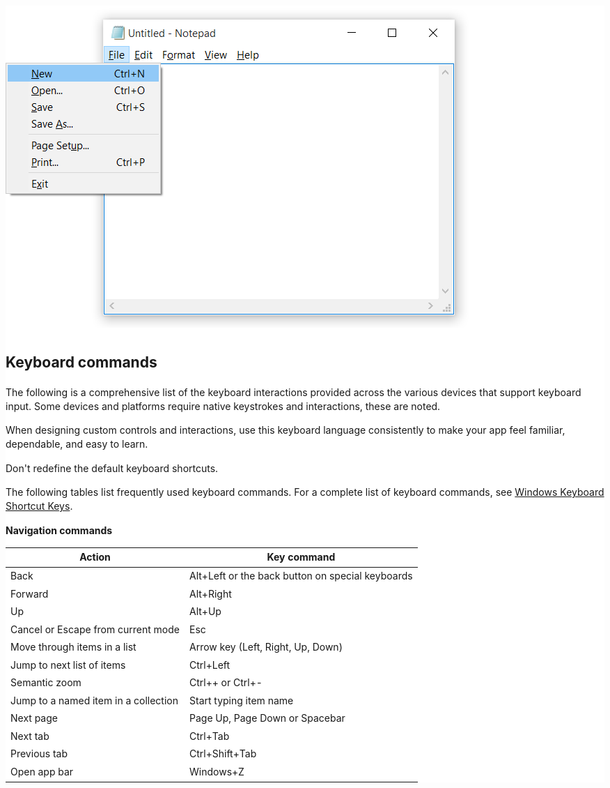 ![the notepad app with expanded file menu that includes both access keys and accelerator keys.](images/input-patterns/notepad.png)

## Keyboard commands


The following is a comprehensive list of the keyboard interactions provided across the various devices that support keyboard input. Some devices and platforms require native keystrokes and interactions, these are noted.

When designing custom controls and interactions, use this keyboard language consistently to make your app feel familiar, dependable, and easy to learn.

Don't redefine the default keyboard shortcuts.

The following tables list frequently used keyboard commands. For a complete list of keyboard commands, see [Windows Keyboard Shortcut Keys](http://go.microsoft.com/fwlink/p/?linkid=325424).

**Navigation commands**

| Action                               | Key command                                      |
|--------------------------------------|--------------------------------------------------|
| Back                                 | Alt+Left or the back button on special keyboards |
| Forward                              | Alt+Right                                        |
| Up                                   | Alt+Up                                           |
| Cancel or Escape from current mode   | Esc                                              |
| Move through items in a list         | Arrow key (Left, Right, Up, Down)                |
| Jump to next list of items           | Ctrl+Left                                        |
| Semantic zoom                        | Ctrl++ or Ctrl+-                                 |
| Jump to a named item in a collection | Start typing item name                           |
| Next page                            | Page Up, Page Down or Spacebar                   |
| Next tab                             | Ctrl+Tab                                         |
| Previous tab                         | Ctrl+Shift+Tab                                   |
| Open app bar                         | Windows+Z                                        |